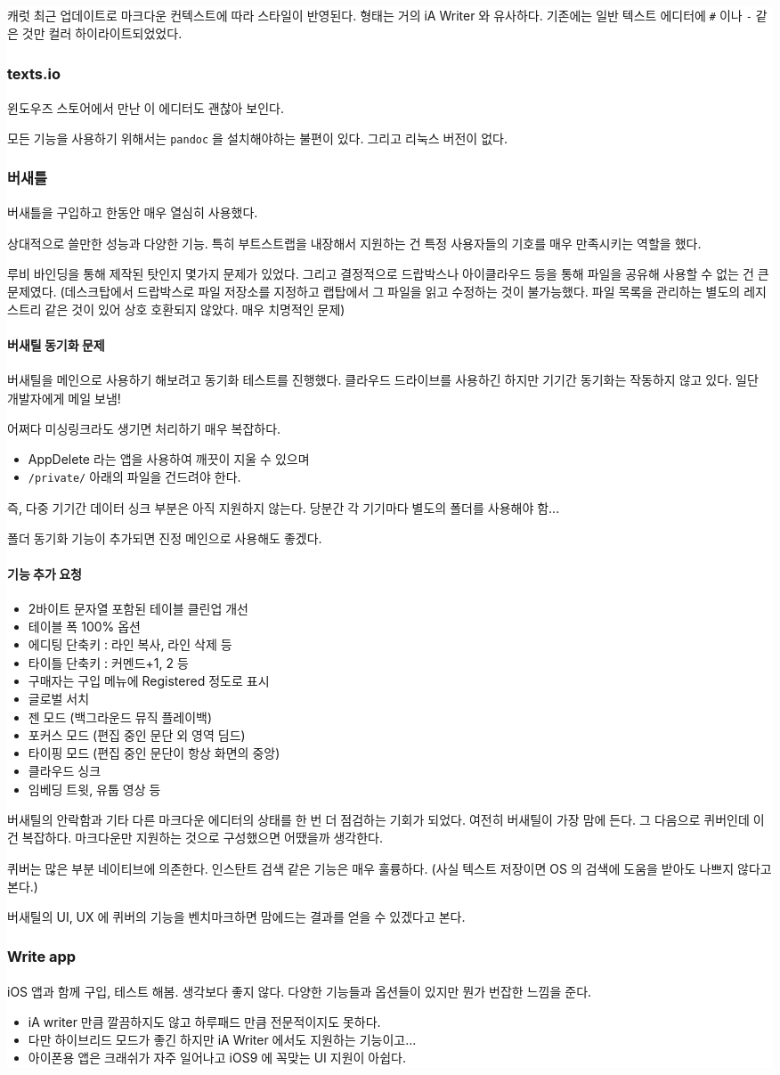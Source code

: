 캐럿 최근 업데이트로 마크다운 컨텍스트에 따라 스타일이 반영된다. 형태는 거의 iA Writer 와 유사하다. 기존에는 일반 텍스트 에디터에 `#` 이나 `-` 같은 것만 컬러 하이라이트되었었다.

### texts.io

윈도우즈 스토어에서 만난 이 에디터도 괜찮아 보인다. 

모든 기능을 사용하기 위해서는 `pandoc` 을 설치해야하는 불편이 있다. 그리고 리눅스 버전이 없다.

### 버새틀

버새틀을 구입하고 한동안 매우 열심히 사용했다.

상대적으로 쓸만한 성능과 다양한 기능. 특히 부트스트랩을 내장해서 지원하는 건 특정 사용자들의 기호를 매우 만족시키는 역할을 했다.

루비 바인딩을 통해 제작된 탓인지 몇가지 문제가 있었다. 그리고 결정적으로 드랍박스나 아이클라우드 등을 통해 파일을 공유해 사용할 수 없는 건 큰 문제였다. (데스크탑에서 드랍박스로 파일 저장소를 지정하고 랩탑에서 그 파일을 읽고 수정하는 것이 불가능했다. 파일 목록을 관리하는 별도의 레지스트리 같은 것이 있어 상호 호환되지 않았다. 매우 치명적인 문제)

#### 버새틸 동기화 문제

버새틸을 메인으로 사용하기 해보려고 동기화 테스트를 진행했다. 클라우드 드라이브를 사용하긴 하지만 기기간 동기화는 작동하지 않고 있다. 일단 개발자에게 메일 보냄!

어쩌다 미싱링크라도 생기면 처리하기 매우 복잡하다.

- AppDelete 라는 앱을 사용하여 깨끗이 지울 수 있으며 
- `/private/` 아래의 파일을 건드려야 한다.

즉, 다중 기기간 데이터 싱크 부분은 아직 지원하지 않는다. 당분간 각 기기마다 별도의 폴더를 사용해야 함...

폴더 동기화 기능이 추가되면 진정 메인으로 사용해도 좋겠다.

####  기능 추가 요청

- 2바이트 문자열 포함된 테이블 클린업 개선
- 테이블 폭 100% 옵션
- 에디팅 단축키 : 라인 복사, 라인 삭제 등
- 타이틀 단축키 : 커멘드+1, 2 등
- 구매자는 구입 메뉴에 Registered 정도로 표시
- 글로벌 서치
- 젠 모드 (백그라운드 뮤직 플레이백)
- 포커스 모드 (편집 중인 문단 외 영역 딤드)
- 타이핑 모드 (편집 중인 문단이 항상 화면의 중앙)
- 클라우드 싱크
- 임베딩 트윗, 유툽 영상 등

버새틸의 안락함과 기타 다른 마크다운 에디터의 상태를 한 번 더 점검하는 기회가 되었다. 여전히 버새틸이 가장 맘에 든다. 그 다음으로 퀴버인데 이건 복잡하다. 마크다운만 지원하는 것으로 구성했으면 어땠을까 생각한다. 

퀴버는 많은 부분 네이티브에 의존한다. 인스탄트 검색 같은 기능은 매우 훌륭하다. (사실 텍스트 저장이면 OS 의 검색에 도움을 받아도 나쁘지 않다고 본다.)

버새틸의 UI, UX 에 퀴버의 기능을 벤치마크하면 맘에드는 결과를 얻을 수 있겠다고 본다.

### Write app

iOS 앱과 함께 구입, 테스트 해봄. 생각보다 좋지 않다. 다양한 기능들과 옵션들이 있지만 뭔가 번잡한 느낌을 준다.

- iA writer 만큼 깔끔하지도 않고 하루패드 만큼 전문적이지도 못하다. 
- 다만 하이브리드 모드가 좋긴 하지만 iA Writer 에서도 지원하는 기능이고...
- 아이폰용 앱은 크래쉬가 자주 일어나고 iOS9 에 꼭맞는 UI 지원이 아쉽다.
